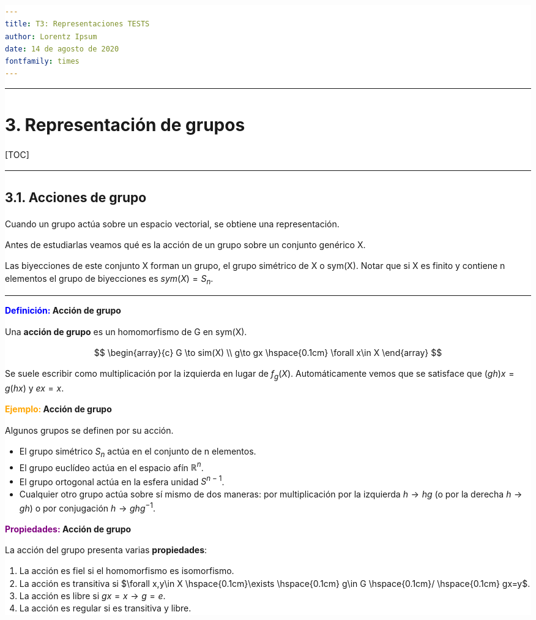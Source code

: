 ```yaml
---
title: T3: Representaciones TESTS
author: Lorentz Ipsum
date: 14 de agosto de 2020
fontfamily: times
---
```


---
# 3. Representación de grupos
[TOC]

---
## 3.1. Acciones de grupo

Cuando un grupo actúa sobre un espacio vectorial, se obtiene una representación.

Antes de estudiarlas veamos qué es la acción de un grupo sobre un conjunto genérico X.

Las biyecciones de este conjunto X forman un grupo, el grupo simétrico de X o sym(X). Notar que si X es finito y contiene n elementos el grupo de biyecciones es $sym(X)=S_n$.

---
**<span style="color:blue">Definición:</span> Acción de grupo**

Una **acción de grupo** es un homomorfismo de G en sym(X).

$$
\begin{array}{c}
G \to sim(X)  \\
g\to gx \hspace{0.1cm} \forall x\in X
\end{array}
$$

Se suele escribir como multiplicación por la izquierda en lugar de $f_g(X)$. Automáticamente vemos que se satisface que $(gh)x=g(hx)$ y $ex=x$.

**<span style="color:orange">Ejemplo:</span> Acción de grupo**

Algunos grupos se definen por su acción.

- El grupo simétrico $S_n$ actúa en el conjunto de n elementos.
- El grupo euclídeo actúa en el espacio afín $\mathbb{R}^n$.
- El grupo ortogonal actúa en la esfera unidad $S^{n-1}$.
- Cualquier otro grupo actúa sobre sí mismo de dos maneras: por multiplicación por la izquierda $h\to hg$ (o por la derecha $h \to gh$) o por conjugación $h \to ghg^{-1}$.

**<span style="color:purple">Propiedades:</span> Acción de grupo**

La acción del grupo presenta varias **propiedades**:

1. La acción es fiel si el homomorfismo es isomorfismo.
2. La acción es transitiva si $\forall x,y\in X \hspace{0.1cm}\exists \hspace{0.1cm} g\in G \hspace{0.1cm}/ \hspace{0.1cm} gx=y$.
3. La acción es libre si $gx=x \to g=e$.
4. La acción es regular si es transitiva y libre.
